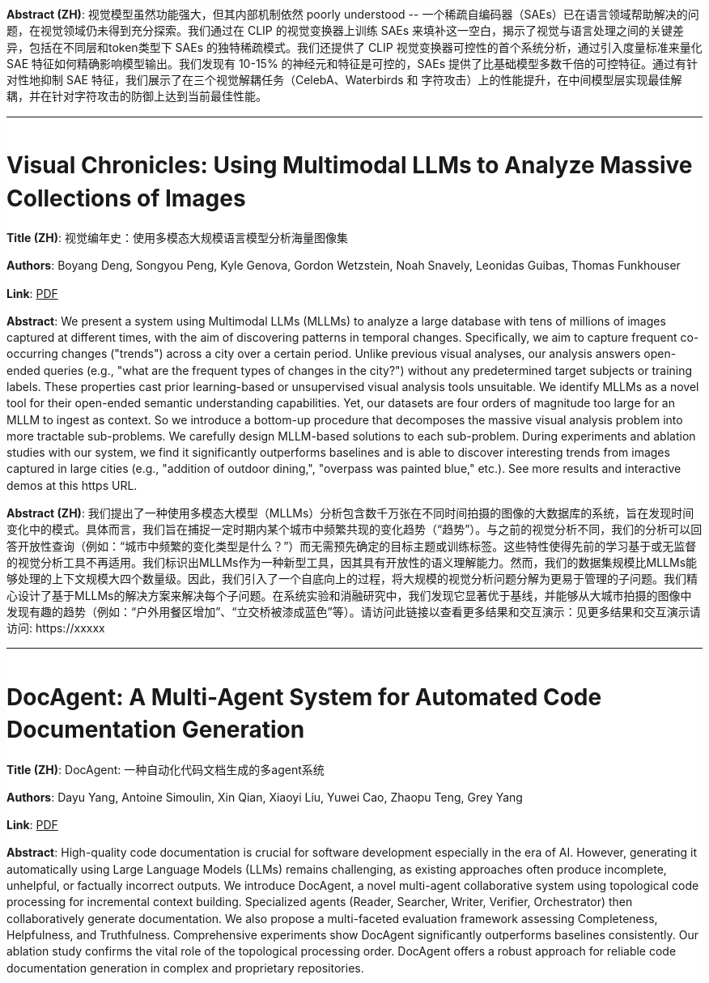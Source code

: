 **Abstract (ZH)**: 视觉模型虽然功能强大，但其内部机制依然 poorly understood -- 一个稀疏自编码器（SAEs）已在语言领域帮助解决的问题，在视觉领域仍未得到充分探索。我们通过在 CLIP 的视觉变换器上训练 SAEs 来填补这一空白，揭示了视觉与语言处理之间的关键差异，包括在不同层和token类型下 SAEs 的独特稀疏模式。我们还提供了 CLIP 视觉变换器可控性的首个系统分析，通过引入度量标准来量化 SAE 特征如何精确影响模型输出。我们发现有 10-15% 的神经元和特征是可控的，SAEs 提供了比基础模型多数千倍的可控特征。通过有针对性地抑制 SAE 特征，我们展示了在三个视觉解耦任务（CelebA、Waterbirds 和 字符攻击）上的性能提升，在中间模型层实现最佳解耦，并在针对字符攻击的防御上达到当前最佳性能。 

---
# Visual Chronicles: Using Multimodal LLMs to Analyze Massive Collections of Images 

**Title (ZH)**: 视觉编年史：使用多模态大规模语言模型分析海量图像集 

**Authors**: Boyang Deng, Songyou Peng, Kyle Genova, Gordon Wetzstein, Noah Snavely, Leonidas Guibas, Thomas Funkhouser  

**Link**: [PDF](https://arxiv.org/pdf/2504.08727)  

**Abstract**: We present a system using Multimodal LLMs (MLLMs) to analyze a large database with tens of millions of images captured at different times, with the aim of discovering patterns in temporal changes. Specifically, we aim to capture frequent co-occurring changes ("trends") across a city over a certain period. Unlike previous visual analyses, our analysis answers open-ended queries (e.g., "what are the frequent types of changes in the city?") without any predetermined target subjects or training labels. These properties cast prior learning-based or unsupervised visual analysis tools unsuitable. We identify MLLMs as a novel tool for their open-ended semantic understanding capabilities. Yet, our datasets are four orders of magnitude too large for an MLLM to ingest as context. So we introduce a bottom-up procedure that decomposes the massive visual analysis problem into more tractable sub-problems. We carefully design MLLM-based solutions to each sub-problem. During experiments and ablation studies with our system, we find it significantly outperforms baselines and is able to discover interesting trends from images captured in large cities (e.g., "addition of outdoor dining,", "overpass was painted blue," etc.). See more results and interactive demos at this https URL. 

**Abstract (ZH)**: 我们提出了一种使用多模态大模型（MLLMs）分析包含数千万张在不同时间拍摄的图像的大数据库的系统，旨在发现时间变化中的模式。具体而言，我们旨在捕捉一定时期内某个城市中频繁共现的变化趋势（“趋势”）。与之前的视觉分析不同，我们的分析可以回答开放性查询（例如：“城市中频繁的变化类型是什么？”）而无需预先确定的目标主题或训练标签。这些特性使得先前的学习基于或无监督的视觉分析工具不再适用。我们标识出MLLMs作为一种新型工具，因其具有开放性的语义理解能力。然而，我们的数据集规模比MLLMs能够处理的上下文规模大四个数量级。因此，我们引入了一个自底向上的过程，将大规模的视觉分析问题分解为更易于管理的子问题。我们精心设计了基于MLLMs的解决方案来解决每个子问题。在系统实验和消融研究中，我们发现它显著优于基线，并能够从大城市拍摄的图像中发现有趣的趋势（例如：“户外用餐区增加”、“立交桥被漆成蓝色”等）。请访问此链接以查看更多结果和交互演示：见更多结果和交互演示请访问: https://xxxxx 

---
# DocAgent: A Multi-Agent System for Automated Code Documentation Generation 

**Title (ZH)**: DocAgent: 一种自动化代码文档生成的多agent系统 

**Authors**: Dayu Yang, Antoine Simoulin, Xin Qian, Xiaoyi Liu, Yuwei Cao, Zhaopu Teng, Grey Yang  

**Link**: [PDF](https://arxiv.org/pdf/2504.08725)  

**Abstract**: High-quality code documentation is crucial for software development especially in the era of AI. However, generating it automatically using Large Language Models (LLMs) remains challenging, as existing approaches often produce incomplete, unhelpful, or factually incorrect outputs. We introduce DocAgent, a novel multi-agent collaborative system using topological code processing for incremental context building. Specialized agents (Reader, Searcher, Writer, Verifier, Orchestrator) then collaboratively generate documentation. We also propose a multi-faceted evaluation framework assessing Completeness, Helpfulness, and Truthfulness. Comprehensive experiments show DocAgent significantly outperforms baselines consistently. Our ablation study confirms the vital role of the topological processing order. DocAgent offers a robust approach for reliable code documentation generation in complex and proprietary repositories. 
